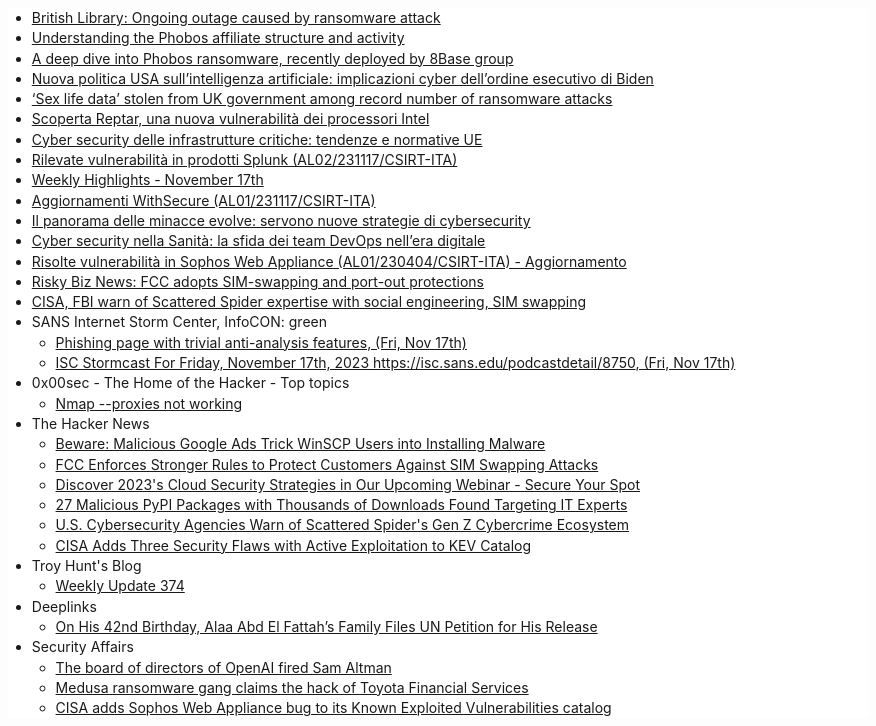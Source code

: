   - [British Library: Ongoing outage caused by ransomware attack](https://www.bleepingcomputer.com/news/security/british-library-ongoing-outage-caused-by-ransomware-attack/)
  - [Understanding the Phobos affiliate structure and activity](https://blog.talosintelligence.com/understanding-the-phobos-affiliate-structure/)
  - [A deep dive into Phobos ransomware, recently deployed by 8Base group](https://blog.talosintelligence.com/deep-dive-into-phobos-ransomware/)
  - [Nuova politica USA sull’intelligenza artificiale: implicazioni cyber dell’ordine esecutivo di Biden](https://www.cybersecurity360.it/cybersecurity-nazionale/nuova-politica-usa-sullintelligenza-artificiale-implicazioni-cyber-dellordine-esecutivo-di-biden/)
  - [‘Sex life data’ stolen from UK government among record number of ransomware attacks](https://therecord.media/sex-life-data-uk-government-ransomware-attacks)
  - [Scoperta Reptar, una nuova vulnerabilità dei processori Intel](https://www.securityinfo.it/2023/11/17/scoperta-reptar-una-nuova-vulnerabilita-dei-processori-intel/)
  - [Cyber security delle infrastrutture critiche: tendenze e normative UE](https://www.cybersecurity360.it/cybersecurity-nazionale/cyber-security-delle-infrastrutture-critiche-tendenze-e-normative-ue/)
  - [Rilevate vulnerabilità in prodotti Splunk (AL02/231117/CSIRT-ITA)](https://www.csirt.gov.it/contenuti/rilevate-vulnerabilita-in-prodotti-splunk-al02-231117-csirt-ita)
  - [Weekly Highlights - November 17th](https://www.certego.net/blog/weekly-highlights-november-17)
  - [Aggiornamenti WithSecure (AL01/231117/CSIRT-ITA)](https://www.csirt.gov.it/contenuti/aggiornamenti-withsecure-al01-231117-csirt-ita)
  - [Il panorama delle minacce evolve: servono nuove strategie di cybersecurity](https://www.securityinfo.it/2023/11/13/il-panorama-delle-minacce-evolve-servono-nuove-strategie-di-cybersecurity/)
  - [Cyber security nella Sanità: la sfida dei team DevOps nell’era digitale](https://www.cybersecurity360.it/outlook/cyber-security-nella-sanita-la-sfida-dei-team-devops-nellera-digitale/)
  - [Risolte vulnerabilità in Sophos Web Appliance (AL01/230404/CSIRT-ITA) - Aggiornamento](https://www.csirt.gov.it/contenuti/risolte-vulnerabilita-in-sophos-web-appliance-al01-230404-csirt-ita)
  - [Risky Biz News: FCC adopts SIM-swapping and port-out protections](https://riskybiznews.substack.com/p/fcc-adopts-sim-swapping-port-out-protections)
  - [CISA, FBI warn of Scattered Spider expertise with social engineering, SIM swapping](https://therecord.media/cisa-fbi-warn-of-scattered-spider-cybercrime-group)
- SANS Internet Storm Center, InfoCON: green
  - [Phishing page with trivial anti-analysis features, (Fri, Nov 17th)](https://isc.sans.edu/diary/rss/30412)
  - [ISC Stormcast For Friday, November 17th, 2023 https://isc.sans.edu/podcastdetail/8750, (Fri, Nov 17th)](https://isc.sans.edu/diary/rss/30410)
- 0x00sec - The Home of the Hacker - Top topics
  - [Nmap --proxies not working](https://0x00sec.org/t/nmap-proxies-not-working/37942)
- The Hacker News
  - [Beware: Malicious Google Ads Trick WinSCP Users into Installing Malware](https://thehackernews.com/2023/11/beware-malicious-google-ads-trick.html)
  - [FCC Enforces Stronger Rules to Protect Customers Against SIM Swapping Attacks](https://thehackernews.com/2023/11/fcc-enforces-stronger-rules-to-protect.html)
  - [Discover 2023's Cloud Security Strategies in Our Upcoming Webinar - Secure Your Spot](https://thehackernews.com/2023/11/discover-2023s-cloud-security.html)
  - [27 Malicious PyPI Packages with Thousands of Downloads Found Targeting IT Experts](https://thehackernews.com/2023/11/27-malicious-pypi-packages-with.html)
  - [U.S. Cybersecurity Agencies Warn of Scattered Spider's Gen Z Cybercrime Ecosystem](https://thehackernews.com/2023/11/us-cybersecurity-agencies-warn-of.html)
  - [CISA Adds Three Security Flaws with Active Exploitation to KEV Catalog](https://thehackernews.com/2023/11/cisa-adds-three-security-flaws-with.html)
- Troy Hunt's Blog
  - [Weekly Update 374](https://www.troyhunt.com/weekly-update-374/)
- Deeplinks
  - [On His 42nd Birthday, Alaa Abd El Fattah’s Family Files UN Petition for His Release](https://www.eff.org/deeplinks/2023/11/his-42nd-birthday-alaa-abd-el-fattahs-family-files-un-petition-his-release)
- Security Affairs
  - [The board of directors of OpenAI fired Sam Altman](https://securityaffairs.com/154346/breaking-news/openai-fired-ceo-sam-altman.html)
  - [Medusa ransomware gang claims the hack of Toyota Financial Services](https://securityaffairs.com/154319/data-breach/toyota-financial-services-medusa-ransomware.html)
  - [CISA adds Sophos Web Appliance bug to its Known Exploited Vulnerabilities catalog](https://securityaffairs.com/154310/security/cisa-known-exploited-vulnerabilities-catalog-17-nov-23.html)